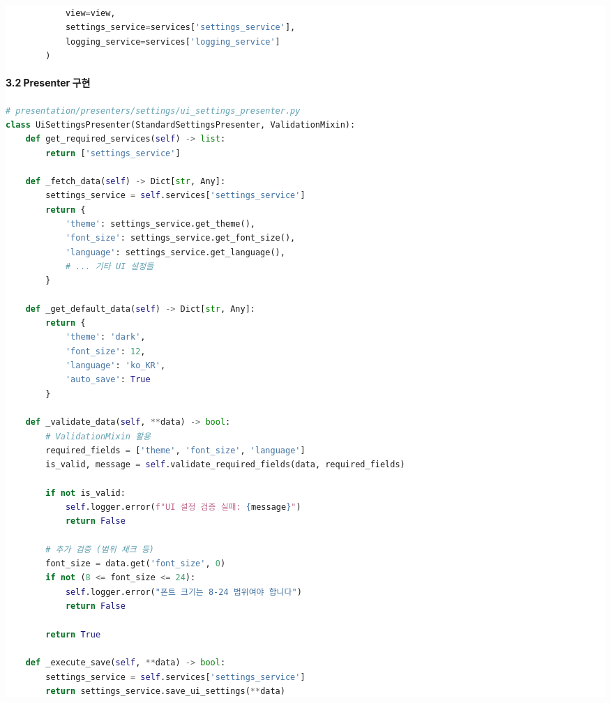 ```python
            view=view,
            settings_service=services['settings_service'],
            logging_service=services['logging_service']
        )
```

#### 3.2 Presenter 구현

```python
# presentation/presenters/settings/ui_settings_presenter.py
class UiSettingsPresenter(StandardSettingsPresenter, ValidationMixin):
    def get_required_services(self) -> list:
        return ['settings_service']

    def _fetch_data(self) -> Dict[str, Any]:
        settings_service = self.services['settings_service']
        return {
            'theme': settings_service.get_theme(),
            'font_size': settings_service.get_font_size(),
            'language': settings_service.get_language(),
            # ... 기타 UI 설정들
        }

    def _get_default_data(self) -> Dict[str, Any]:
        return {
            'theme': 'dark',
            'font_size': 12,
            'language': 'ko_KR',
            'auto_save': True
        }

    def _validate_data(self, **data) -> bool:
        # ValidationMixin 활용
        required_fields = ['theme', 'font_size', 'language']
        is_valid, message = self.validate_required_fields(data, required_fields)

        if not is_valid:
            self.logger.error(f"UI 설정 검증 실패: {message}")
            return False

        # 추가 검증 (범위 체크 등)
        font_size = data.get('font_size', 0)
        if not (8 <= font_size <= 24):
            self.logger.error("폰트 크기는 8-24 범위여야 합니다")
            return False

        return True

    def _execute_save(self, **data) -> bool:
        settings_service = self.services['settings_service']
        return settings_service.save_ui_settings(**data)
```
